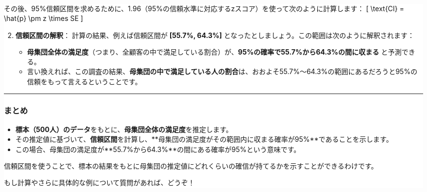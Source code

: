    その後、95%信頼区間を求めるために、1.96（95%の信頼水準に対応するzスコア）を使って次のように計算します：
   \[
   \text{CI} = \hat{p} \pm z \times SE
   \]

2. **信頼区間の解釈**：
   計算の結果、例えば信頼区間が **[55.7%, 64.3%]** となったとしましょう。この範囲は次のように解釈されます：

   - **母集団全体の満足度**（つまり、全顧客の中で満足している割合）が、**95%の確率で55.7%から64.3%の間に収まる** と予測できる。
   - 言い換えれば、この調査の結果、**母集団の中で満足している人の割合**は、おおよそ55.7%～64.3%の範囲にあるだろうと95%の信頼をもって言えるということです。





---





### **まとめ**
- **標本（500人）のデータ**をもとに、**母集団全体の満足度**を推定します。
- その推定値に基づいて、**信頼区間**を計算し、**母集団の満足度がその範囲内に収まる確率が95%**であることを示します。
- この場合、母集団の満足度が**55.7%から64.3%**の間にある確率が95%という意味です。

信頼区間を使うことで、標本の結果をもとに母集団の推定値にどれくらいの確信が持てるかを示すことができるわけです。

もし計算やさらに具体的な例について質問があれば、どうぞ！


